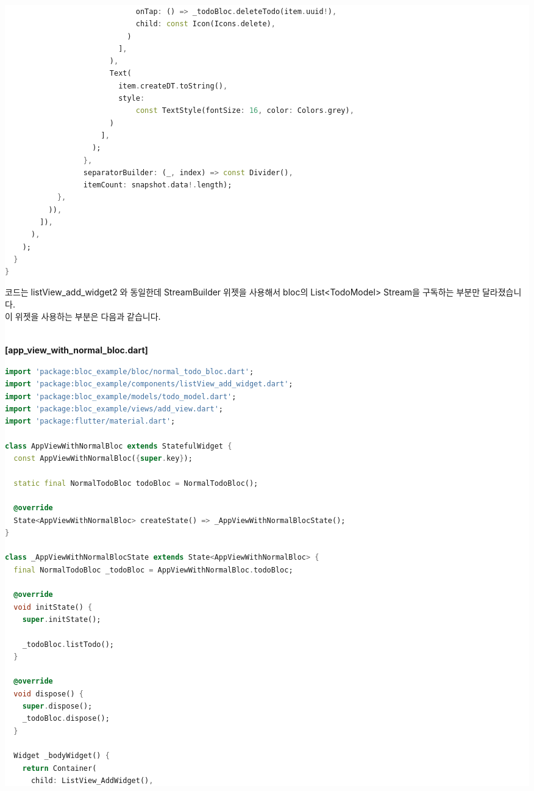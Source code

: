 ```dart
                              onTap: () => _todoBloc.deleteTodo(item.uuid!),
                              child: const Icon(Icons.delete),
                            )
                          ],
                        ),
                        Text(
                          item.createDT.toString(),
                          style:
                              const TextStyle(fontSize: 16, color: Colors.grey),
                        )
                      ],
                    );
                  },
                  separatorBuilder: (_, index) => const Divider(),
                  itemCount: snapshot.data!.length);
            },
          )),
        ]),
      ),
    );
  }
}
```

코드는 listView_add_widget2 와 동일한데 StreamBuilder 위젯을 사용해서 bloc의 List&lt;TodoModel&gt; Stream을 구독하는 부분만 달라졌습니다.<br/>
이 위젯을 사용하는 부분은 다음과 같습니다.<br/><br/>

**[app_view_with_normal_bloc.dart]**<br/>
```dart
import 'package:bloc_example/bloc/normal_todo_bloc.dart';
import 'package:bloc_example/components/listView_add_widget.dart';
import 'package:bloc_example/models/todo_model.dart';
import 'package:bloc_example/views/add_view.dart';
import 'package:flutter/material.dart';

class AppViewWithNormalBloc extends StatefulWidget {
  const AppViewWithNormalBloc({super.key});

  static final NormalTodoBloc todoBloc = NormalTodoBloc();

  @override
  State<AppViewWithNormalBloc> createState() => _AppViewWithNormalBlocState();
}

class _AppViewWithNormalBlocState extends State<AppViewWithNormalBloc> {
  final NormalTodoBloc _todoBloc = AppViewWithNormalBloc.todoBloc;

  @override
  void initState() {
    super.initState();

    _todoBloc.listTodo();
  }

  @override
  void dispose() {
    super.dispose();
    _todoBloc.dispose();
  }

  Widget _bodyWidget() {
    return Container(
      child: ListView_AddWidget(),
```